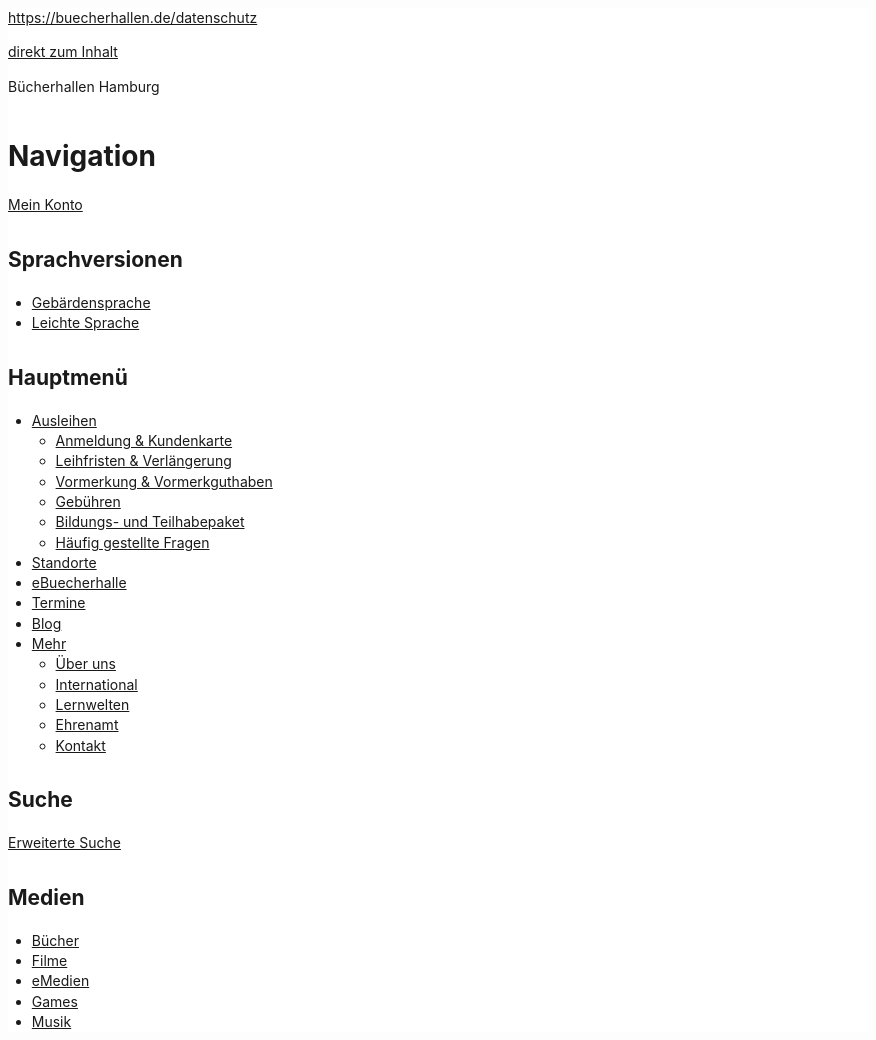 https://buecherhallen.de/datenschutz

[direkt zum Inhalt](#skiplink)

Bücherhallen Hamburg

Navigation
==========

[<span class="nav-wrapper"><span class="icon"></span><span class="txt">Mein Konto</span></span>](https://www.buecherhallen.de/konto)

Sprachversionen
---------------

-   [Gebärdensprache](/gebaerdensprache)
-   [Leichte Sprache](/leichte-sprache)

Hauptmenü
---------

-   [<span class="icon"></span><span class="txt">Ausleihen</span>](/ausleihen)
    -   [<span class="icon"></span><span class="txt">Anmeldung & Kundenkarte</span>](/anmeldung-kundenkarte)
    -   [<span class="icon"></span><span class="txt">Leihfristen & Verlängerung</span>](/leihfristen)
    -   [<span class="icon"></span><span class="txt">Vormerkung & Vormerkguthaben</span>](/vormerkung)
    -   [<span class="icon"></span><span class="txt">Gebühren</span>](/gebuehren)
    -   [<span class="icon"></span><span class="txt">Bildungs- und Teilhabepaket</span>](/bildungs-und-teilhabepaket)
    -   [<span class="icon"></span><span class="txt">Häufig gestellte Fragen</span>](/faq-ausleihen)
-   [<span class="icon"></span><span class="txt">Standorte</span>](/standorte)
-   [<span class="icon"></span><span class="txt">eBuecherhalle</span>](/ebuecherhalle)
-   [<span class="icon"></span><span class="txt">Termine</span>](/termine)
-   [<span class="icon"></span><span class="txt">Blog</span>](/blog)
-   [<span class="icon"></span><span class="txt">Mehr</span>](/mehr)
    -   [<span class="icon"></span><span class="txt">Über uns</span>](/ueber-uns)
    -   [<span class="icon"></span><span class="txt">International</span>](/buecherhallen-international)
    -   [<span class="icon"></span><span class="txt">Lernwelten</span>](/lernwelten)
    -   [<span class="icon"></span><span class="txt">Ehrenamt</span>](/ehrenamt)
    -   [<span class="icon"></span><span class="txt">Kontakt</span>](/kontakt)

Suche
-----

[Erweiterte Suche](/suche?so=katalog&erweitert=1)

Medien
------

-   [<span class="icon"></span><span class="txt">Bücher</span>](/buecher)
-   [<span class="icon"></span><span class="txt">Filme</span>](/filme)
-   [<span class="icon"></span><span class="txt">eMedien</span>](/emedien)
-   [<span class="icon"></span><span class="txt">Games</span>](/games)
-   [<span class="icon"></span><span class="txt">Musik</span>](/musik)
